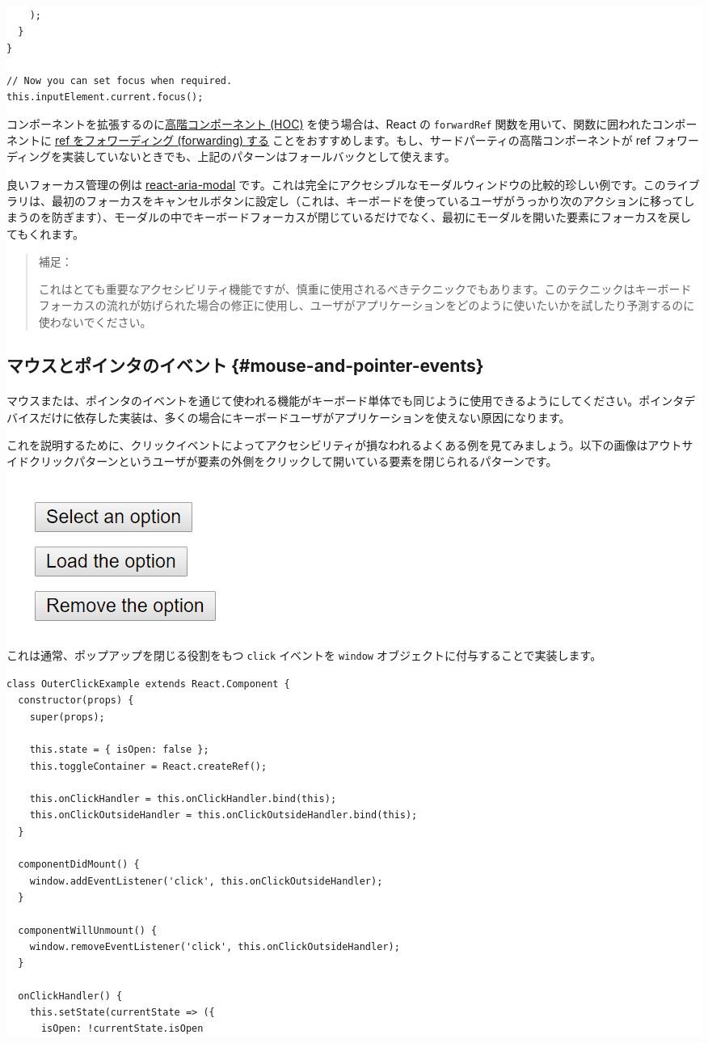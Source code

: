 ```javascript{4,12,16}
    );
  }
}

// Now you can set focus when required.
this.inputElement.current.focus();
```

コンポーネントを拡張するのに[高階コンポーネント (HOC)](/docs/higher-order-components.html) を使う場合は、React の `forwardRef` 関数を用いて、関数に囲われたコンポーネントに [ref をフォワーディング (forwarding) する](/docs/forwarding-refs.html) ことをおすすめします。もし、サードパーティの高階コンポーネントが ref フォワーディングを実装していないときでも、上記のパターンはフォールバックとして使えます。

良いフォーカス管理の例は [react-aria-modal](https://github.com/davidtheclark/react-aria-modal) です。これは完全にアクセシブルなモーダルウィンドウの比較的珍しい例です。このライブラリは、最初のフォーカスをキャンセルボタンに設定し（これは、キーボードを使っているユーザがうっかり次のアクションに移ってしまうのを防ぎます）、モーダルの中でキーボードフォーカスが閉じているだけでなく、最初にモーダルを開いた要素にフォーカスを戻してもくれます。

> 補足：
>
> これはとても重要なアクセシビリティ機能ですが、慎重に使用されるべきテクニックでもあります。このテクニックはキーボードフォーカスの流れが妨げられた場合の修正に使用し、ユーザがアプリケーションをどのように使いたいかを試したり予測するのに使わないでください。

## マウスとポインタのイベント {#mouse-and-pointer-events}

マウスまたは、ポインタのイベントを通じて使われる機能がキーボード単体でも同じように使用できるようにしてください。ポインタデバイスだけに依存した実装は、多くの場合にキーボードユーザがアプリケーションを使えない原因になります。

これを説明するために、クリックイベントによってアクセシビリティが損なわれるよくある例を見てみましょう。以下の画像はアウトサイドクリックパターンというユーザが要素の外側をクリックして開いている要素を閉じられるパターンです。

<img src="../images/docs/outerclick-with-mouse.gif" alt="クリックアウトサイドパターンで実装されたトグルボタンがポップアップリストを開き、閉じる動作が機能することを示すマウスで操作される様子" />

これは通常、ポップアップを閉じる役割をもつ `click` イベントを `window` オブジェクトに付与することで実装します。

```javascript{12-14,26-30}
class OuterClickExample extends React.Component {
  constructor(props) {
    super(props);

    this.state = { isOpen: false };
    this.toggleContainer = React.createRef();

    this.onClickHandler = this.onClickHandler.bind(this);
    this.onClickOutsideHandler = this.onClickOutsideHandler.bind(this);
  }

  componentDidMount() {
    window.addEventListener('click', this.onClickOutsideHandler);
  }

  componentWillUnmount() {
    window.removeEventListener('click', this.onClickOutsideHandler);
  }

  onClickHandler() {
    this.setState(currentState => ({
      isOpen: !currentState.isOpen
```